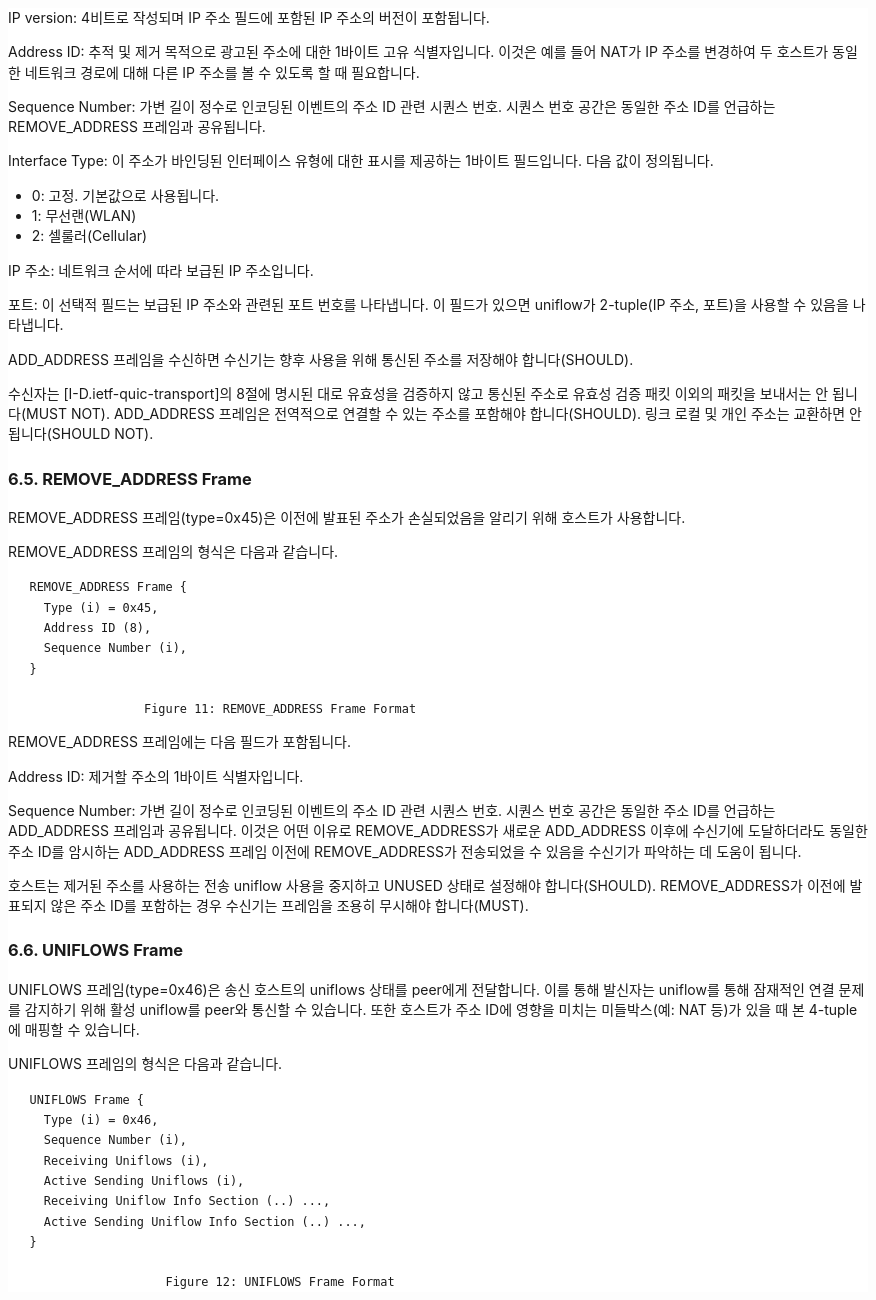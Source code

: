 IP version: 4비트로 작성되며 IP 주소 필드에 포함된 IP 주소의 버전이 포함됩니다.

Address ID: 추적 및 제거 목적으로 광고된 주소에 대한 1바이트 고유 식별자입니다. 이것은 예를 들어 NAT가 IP 주소를 변경하여 두 호스트가 동일한 네트워크 경로에 대해 다른 IP 주소를 볼 수 있도록 할 때 필요합니다.

Sequence Number: 가변 길이 정수로 인코딩된 이벤트의 주소 ID 관련 시퀀스 번호. 시퀀스 번호 공간은 동일한 주소 ID를 언급하는 REMOVE_ADDRESS 프레임과 공유됩니다.

Interface Type: 이 주소가 바인딩된 인터페이스 유형에 대한 표시를 제공하는 1바이트 필드입니다. 다음 값이 정의됩니다.

  * 0: 고정. 기본값으로 사용됩니다.
  * 1: 무선랜(WLAN)
  * 2: 셀룰러(Cellular)

IP 주소: 네트워크 순서에 따라 보급된 IP 주소입니다.

포트: 이 선택적 필드는 보급된 IP 주소와 관련된 포트 번호를 나타냅니다. 이 필드가 있으면 uniflow가 2-tuple(IP 주소, 포트)을 사용할 수 있음을 나타냅니다.

ADD_ADDRESS 프레임을 수신하면 수신기는 향후 사용을 위해 통신된 주소를 저장해야 합니다(SHOULD).

수신자는 [I-D.ietf-quic-transport]의 8절에 명시된 대로 유효성을 검증하지 않고 통신된 주소로 유효성 검증 패킷 이외의 패킷을 보내서는 안 됩니다(MUST NOT). ADD_ADDRESS 프레임은 전역적으로 연결할 수 있는 주소를 포함해야 합니다(SHOULD). 링크 로컬 및 개인 주소는 교환하면 안 됩니다(SHOULD NOT).

### 6.5.  REMOVE_ADDRESS Frame

REMOVE_ADDRESS 프레임(type=0x45)은 이전에 발표된 주소가 손실되었음을 알리기 위해 호스트가 사용합니다.

REMOVE_ADDRESS 프레임의 형식은 다음과 같습니다.

```
   REMOVE_ADDRESS Frame {
     Type (i) = 0x45,
     Address ID (8),
     Sequence Number (i),
   }

                   Figure 11: REMOVE_ADDRESS Frame Format
```

REMOVE_ADDRESS 프레임에는 다음 필드가 포함됩니다.

Address ID: 제거할 주소의 1바이트 식별자입니다.

Sequence Number: 가변 길이 정수로 인코딩된 이벤트의 주소 ID 관련 시퀀스 번호. 시퀀스 번호 공간은 동일한 주소 ID를 언급하는 ADD_ADDRESS 프레임과 공유됩니다. 이것은 어떤 이유로 REMOVE_ADDRESS가 새로운 ADD_ADDRESS 이후에 수신기에 도달하더라도 동일한 주소 ID를 암시하는 ADD_ADDRESS 프레임 이전에 REMOVE_ADDRESS가 전송되었을 수 있음을 수신기가 파악하는 데 도움이 됩니다.

호스트는 제거된 주소를 사용하는 전송 uniflow 사용을 중지하고 UNUSED 상태로 설정해야 합니다(SHOULD). REMOVE_ADDRESS가 이전에 발표되지 않은 주소 ID를 포함하는 경우 수신기는 프레임을 조용히 무시해야 합니다(MUST).

### 6.6.  UNIFLOWS Frame

UNIFLOWS 프레임(type=0x46)은 송신 호스트의 uniflows 상태를 peer에게 전달합니다. 이를 통해 발신자는 uniflow를 통해 잠재적인 연결 문제를 감지하기 위해 활성 uniflow를 peer와 통신할 수 있습니다. 또한 호스트가 주소 ID에 영향을 미치는 미들박스(예: NAT 등)가 있을 때 본 4-tuple에 매핑할 수 있습니다.

UNIFLOWS 프레임의 형식은 다음과 같습니다.

```
   UNIFLOWS Frame {
     Type (i) = 0x46,
     Sequence Number (i),
     Receiving Uniflows (i),
     Active Sending Uniflows (i),
     Receiving Uniflow Info Section (..) ...,
     Active Sending Uniflow Info Section (..) ...,
   }

                      Figure 12: UNIFLOWS Frame Format
```
